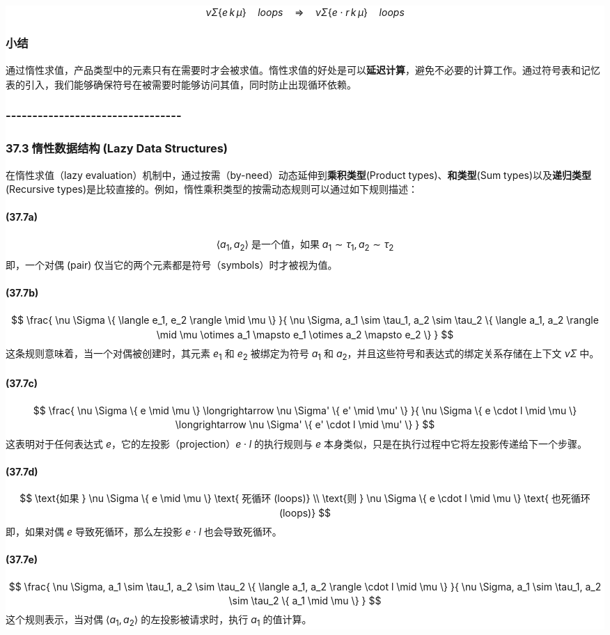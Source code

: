 $$
\nu \Sigma \{ e \, k \, \mu \} \quad loops \quad \Rightarrow \quad \nu \Sigma \{ e \cdot r \, k \, \mu \} \quad loops
$$

### 小结

通过惰性求值，产品类型中的元素只有在需要时才会被求值。惰性求值的好处是可以**延迟计算**，避免不必要的计算工作。通过符号表和记忆表的引入，我们能够确保符号在被需要时能够访问其值，同时防止出现循环依赖。

### ---------------------------------

### 37.3 惰性数据结构 (Lazy Data Structures)

在惰性求值（lazy evaluation）机制中，通过按需（by-need）动态延伸到**乘积类型**(Product types)、**和类型**(Sum types)以及**递归类型**(Recursive types)是比较直接的。例如，惰性乘积类型的按需动态规则可以通过如下规则描述：

#### (37.7a)
$$
\langle a_1, a_2 \rangle \text{ 是一个值，如果 } a_1 \sim \tau_1, a_2 \sim \tau_2
$$
即，一个对偶 (pair) 仅当它的两个元素都是符号（symbols）时才被视为值。

#### (37.7b)
$$
\frac{
  \nu \Sigma \{ \langle e_1, e_2 \rangle \mid \mu \}
}{
  \nu \Sigma, a_1 \sim \tau_1, a_2 \sim \tau_2 \{ \langle a_1, a_2 \rangle \mid \mu \otimes a_1 \mapsto e_1 \otimes a_2 \mapsto e_2 \}
}
$$
这条规则意味着，当一个对偶被创建时，其元素 $e_1$ 和 $e_2$ 被绑定为符号 $a_1$ 和 $a_2$，并且这些符号和表达式的绑定关系存储在上下文 $\nu \Sigma$ 中。

#### (37.7c)
$$
\frac{
  \nu \Sigma \{ e \mid \mu \} \longrightarrow \nu \Sigma' \{ e' \mid \mu' \}
}{
  \nu \Sigma \{ e \cdot l \mid \mu \} \longrightarrow \nu \Sigma' \{ e' \cdot l \mid \mu' \}
}
$$
这表明对于任何表达式 $e$，它的左投影（projection）$e \cdot l$ 的执行规则与 $e$ 本身类似，只是在执行过程中它将左投影传递给下一个步骤。

#### (37.7d)
$$
\text{如果 } \nu \Sigma \{ e \mid \mu \} \text{ 死循环 (loops)} \\
\text{则 } \nu \Sigma \{ e \cdot l \mid \mu \} \text{ 也死循环 (loops)}
$$
即，如果对偶 $e$ 导致死循环，那么左投影 $e \cdot l$ 也会导致死循环。

#### (37.7e)
$$
\frac{
  \nu \Sigma, a_1 \sim \tau_1, a_2 \sim \tau_2 \{ \langle a_1, a_2 \rangle \cdot l \mid \mu \}
}{
  \nu \Sigma, a_1 \sim \tau_1, a_2 \sim \tau_2 \{ a_1 \mid \mu \}
}
$$
这个规则表示，当对偶 $\langle a_1, a_2 \rangle$ 的左投影被请求时，执行 $a_1$ 的值计算。
